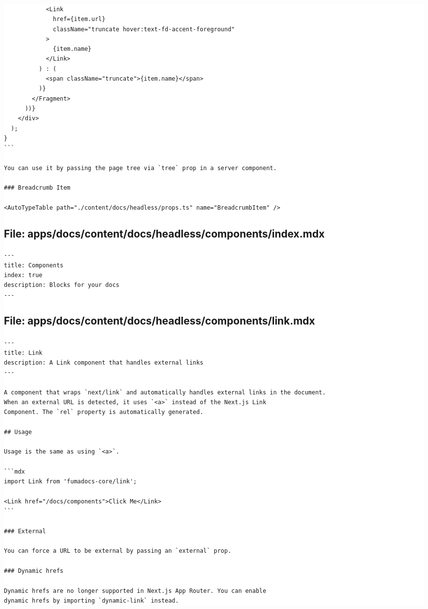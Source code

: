 `````
            <Link
              href={item.url}
              className="truncate hover:text-fd-accent-foreground"
            >
              {item.name}
            </Link>
          ) : (
            <span className="truncate">{item.name}</span>
          )}
        </Fragment>
      ))}
    </div>
  );
}
```

You can use it by passing the page tree via `tree` prop in a server component.

### Breadcrumb Item

<AutoTypeTable path="./content/docs/headless/props.ts" name="BreadcrumbItem" />
`````

## File: apps/docs/content/docs/headless/components/index.mdx
`````
---
title: Components
index: true
description: Blocks for your docs
---
`````

## File: apps/docs/content/docs/headless/components/link.mdx
`````
---
title: Link
description: A Link component that handles external links
---

A component that wraps `next/link` and automatically handles external links in the document.
When an external URL is detected, it uses `<a>` instead of the Next.js Link
Component. The `rel` property is automatically generated.

## Usage

Usage is the same as using `<a>`.

```mdx
import Link from 'fumadocs-core/link';

<Link href="/docs/components">Click Me</Link>
```

### External

You can force a URL to be external by passing an `external` prop.

### Dynamic hrefs

Dynamic hrefs are no longer supported in Next.js App Router. You can enable
dynamic hrefs by importing `dynamic-link` instead.
`````